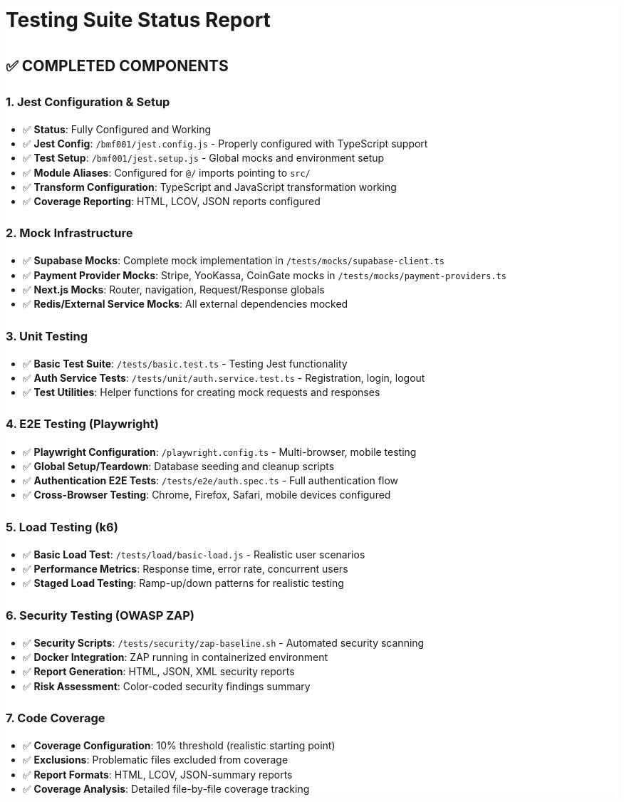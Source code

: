 # Testing Suite Status Report

## ✅ **COMPLETED COMPONENTS**

### 1. **Jest Configuration & Setup**
- ✅ **Status**: Fully Configured and Working
- ✅ **Jest Config**: `/bmf001/jest.config.js` - Properly configured with TypeScript support
- ✅ **Test Setup**: `/bmf001/jest.setup.js` - Global mocks and environment setup
- ✅ **Module Aliases**: Configured for `@/` imports pointing to `src/`
- ✅ **Transform Configuration**: TypeScript and JavaScript transformation working
- ✅ **Coverage Reporting**: HTML, LCOV, JSON reports configured

### 2. **Mock Infrastructure**
- ✅ **Supabase Mocks**: Complete mock implementation in `/tests/mocks/supabase-client.ts`
- ✅ **Payment Provider Mocks**: Stripe, YooKassa, CoinGate mocks in `/tests/mocks/payment-providers.ts`
- ✅ **Next.js Mocks**: Router, navigation, Request/Response globals
- ✅ **Redis/External Service Mocks**: All external dependencies mocked

### 3. **Unit Testing**
- ✅ **Basic Test Suite**: `/tests/basic.test.ts` - Testing Jest functionality
- ✅ **Auth Service Tests**: `/tests/unit/auth.service.test.ts` - Registration, login, logout
- ✅ **Test Utilities**: Helper functions for creating mock requests and responses

### 4. **E2E Testing (Playwright)**
- ✅ **Playwright Configuration**: `/playwright.config.ts` - Multi-browser, mobile testing
- ✅ **Global Setup/Teardown**: Database seeding and cleanup scripts
- ✅ **Authentication E2E Tests**: `/tests/e2e/auth.spec.ts` - Full authentication flow
- ✅ **Cross-Browser Testing**: Chrome, Firefox, Safari, mobile devices configured

### 5. **Load Testing (k6)**
- ✅ **Basic Load Test**: `/tests/load/basic-load.js` - Realistic user scenarios
- ✅ **Performance Metrics**: Response time, error rate, concurrent users
- ✅ **Staged Load Testing**: Ramp-up/down patterns for realistic testing

### 6. **Security Testing (OWASP ZAP)**
- ✅ **Security Scripts**: `/tests/security/zap-baseline.sh` - Automated security scanning
- ✅ **Docker Integration**: ZAP running in containerized environment
- ✅ **Report Generation**: HTML, JSON, XML security reports
- ✅ **Risk Assessment**: Color-coded security findings summary

### 7. **Code Coverage**
- ✅ **Coverage Configuration**: 10% threshold (realistic starting point)
- ✅ **Exclusions**: Problematic files excluded from coverage
- ✅ **Report Formats**: HTML, LCOV, JSON-summary reports
- ✅ **Coverage Analysis**: Detailed file-by-file coverage tracking
